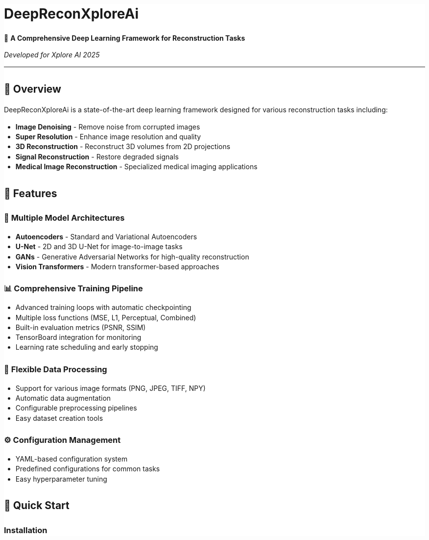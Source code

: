 # DeepReconXploreAi

🚀 **A Comprehensive Deep Learning Framework for Reconstruction Tasks**

*Developed for Xplore AI 2025*

---

## 🌟 Overview

DeepReconXploreAi is a state-of-the-art deep learning framework designed for various reconstruction tasks including:

- **Image Denoising** - Remove noise from corrupted images
- **Super Resolution** - Enhance image resolution and quality  
- **3D Reconstruction** - Reconstruct 3D volumes from 2D projections
- **Signal Reconstruction** - Restore degraded signals
- **Medical Image Reconstruction** - Specialized medical imaging applications

## 🎯 Features

### 🤖 **Multiple Model Architectures**
- **Autoencoders** - Standard and Variational Autoencoders
- **U-Net** - 2D and 3D U-Net for image-to-image tasks
- **GANs** - Generative Adversarial Networks for high-quality reconstruction
- **Vision Transformers** - Modern transformer-based approaches

### 📊 **Comprehensive Training Pipeline**
- Advanced training loops with automatic checkpointing
- Multiple loss functions (MSE, L1, Perceptual, Combined)
- Built-in evaluation metrics (PSNR, SSIM)
- TensorBoard integration for monitoring
- Learning rate scheduling and early stopping

### 🔧 **Flexible Data Processing**
- Support for various image formats (PNG, JPEG, TIFF, NPY)
- Automatic data augmentation
- Configurable preprocessing pipelines
- Easy dataset creation tools

### ⚙️ **Configuration Management**
- YAML-based configuration system
- Predefined configurations for common tasks
- Easy hyperparameter tuning

## 🚀 Quick Start

### Installation
